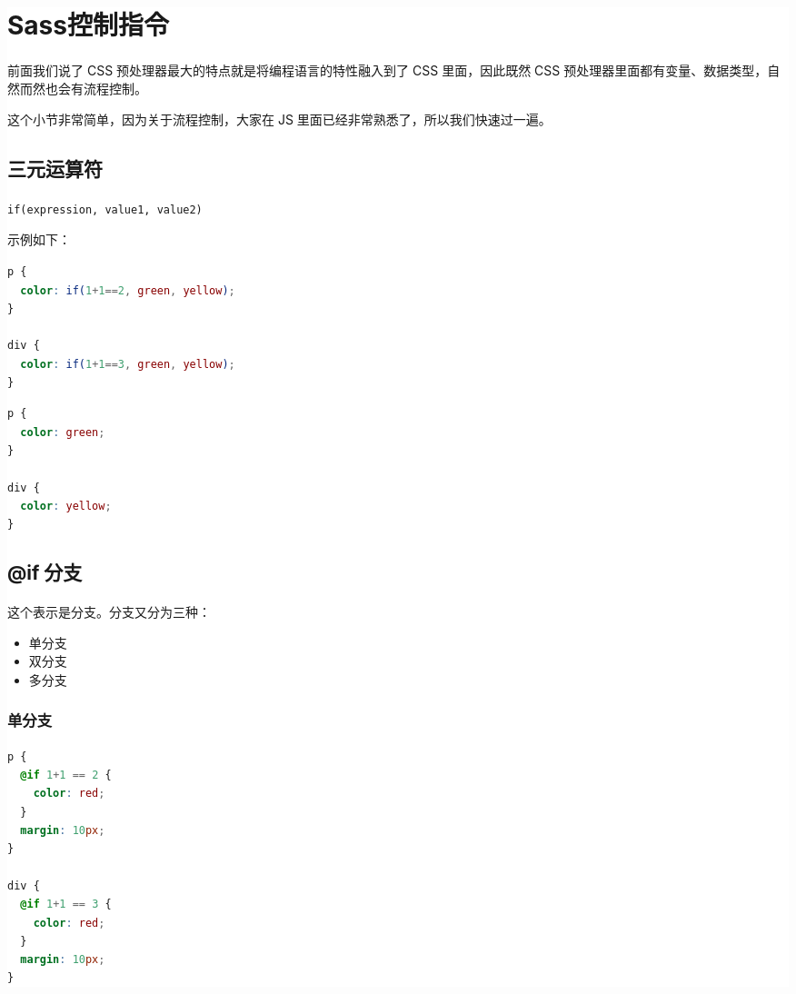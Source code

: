 # Sass控制指令

前面我们说了 CSS 预处理器最大的特点就是将编程语言的特性融入到了 CSS 里面，因此既然 CSS 预处理器里面都有变量、数据类型，自然而然也会有流程控制。

这个小节非常简单，因为关于流程控制，大家在 JS 里面已经非常熟悉了，所以我们快速过一遍。



## 三元运算符

```base
if(expression, value1, value2)
```

示例如下：

```scss
p {
  color: if(1+1==2, green, yellow);
}

div {
  color: if(1+1==3, green, yellow);
}
```

```css
p {
  color: green;
}

div {
  color: yellow;
}
```



## @if 分支

这个表示是分支。分支又分为三种：

- 单分支
- 双分支
- 多分支



### 单分支

```scss
p {
  @if 1+1 == 2 {
    color: red;
  }
  margin: 10px;
}

div {
  @if 1+1 == 3 {
    color: red;
  }
  margin: 10px;
}
```
